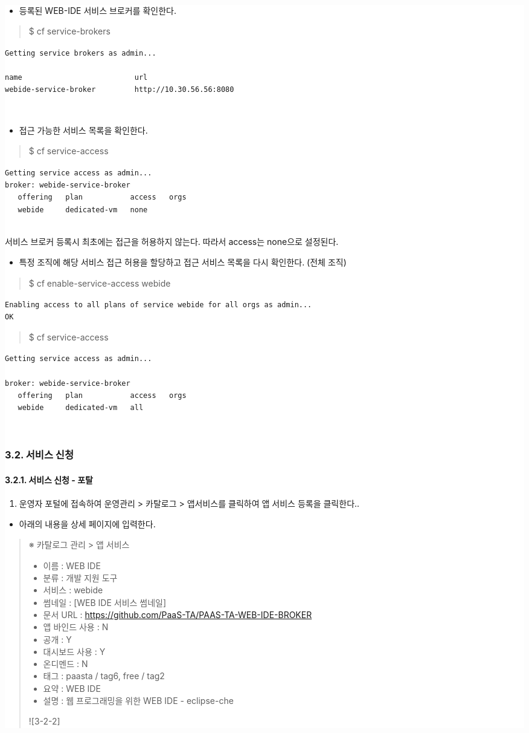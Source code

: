 - 등록된 WEB-IDE 서비스 브로커를 확인한다.
> $ cf service-brokers  
```
Getting service brokers as admin...

name                          url
webide-service-broker         http://10.30.56.56:8080
```
<br>

- 접근 가능한 서비스 목록을 확인한다.
> $ cf service-access
```
Getting service access as admin...
broker: webide-service-broker
   offering   plan           access   orgs
   webide     dedicated-vm   none      
```
<br>
서비스 브로커 등록시 최초에는 접근을 허용하지 않는다. 따라서 access는 none으로 설정된다.

- 특정 조직에 해당 서비스 접근 허용을 할당하고 접근 서비스 목록을 다시 확인한다. (전체 조직)
> $ cf enable-service-access webide <br>
```
Enabling access to all plans of service webide for all orgs as admin...
OK
```
> $ cf service-access 
```
Getting service access as admin...

broker: webide-service-broker
   offering   plan           access   orgs
   webide     dedicated-vm   all      
```
<br>

### <div id='3.2'/> 3.2. 서비스 신청
#### <div id='3.2.1'/> 3.2.1. 서비스 신청 - 포탈

1. 운영자 포털에 접속하여 운영관리 > 카탈로그 > 앱서비스를 클릭하여 앱 서비스 등록을 클릭한다..  

- 아래의 내용을 상세 페이지에 입력한다.

> ※ 카탈로그 관리 > 앱 서비스
> - 이름 : WEB IDE
> - 분류 :  개발 지원 도구
> - 서비스 : webide
> - 썸네일 : [WEB IDE 서비스 썸네일]
> - 문서 URL : https://github.com/PaaS-TA/PAAS-TA-WEB-IDE-BROKER
> - 앱 바인드 사용 : N
> - 공개 : Y
> - 대시보드 사용 : Y
> - 온디멘드 : N
> - 태그 : paasta / tag6, free / tag2
> - 요약 : WEB IDE
> - 설명 :
> 웹 프로그래밍을 위한 WEB IDE - eclipse-che
>  
> ![3-2-2]
